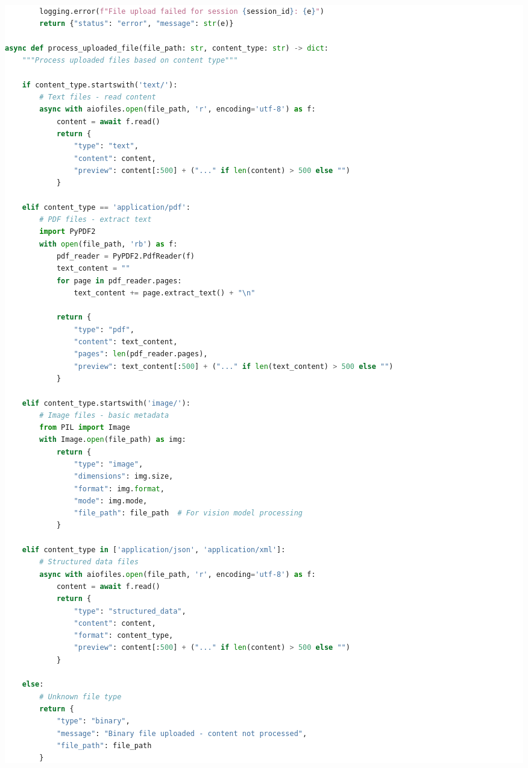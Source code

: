 ```python
        logging.error(f"File upload failed for session {session_id}: {e}")
        return {"status": "error", "message": str(e)}

async def process_uploaded_file(file_path: str, content_type: str) -> dict:
    """Process uploaded files based on content type"""
    
    if content_type.startswith('text/'):
        # Text files - read content
        async with aiofiles.open(file_path, 'r', encoding='utf-8') as f:
            content = await f.read()
            return {
                "type": "text",
                "content": content,
                "preview": content[:500] + ("..." if len(content) > 500 else "")
            }
    
    elif content_type == 'application/pdf':
        # PDF files - extract text
        import PyPDF2
        with open(file_path, 'rb') as f:
            pdf_reader = PyPDF2.PdfReader(f)
            text_content = ""
            for page in pdf_reader.pages:
                text_content += page.extract_text() + "\n"
            
            return {
                "type": "pdf",
                "content": text_content,
                "pages": len(pdf_reader.pages),
                "preview": text_content[:500] + ("..." if len(text_content) > 500 else "")
            }
    
    elif content_type.startswith('image/'):
        # Image files - basic metadata
        from PIL import Image
        with Image.open(file_path) as img:
            return {
                "type": "image",
                "dimensions": img.size,
                "format": img.format,
                "mode": img.mode,
                "file_path": file_path  # For vision model processing
            }
    
    elif content_type in ['application/json', 'application/xml']:
        # Structured data files
        async with aiofiles.open(file_path, 'r', encoding='utf-8') as f:
            content = await f.read()
            return {
                "type": "structured_data",
                "content": content,
                "format": content_type,
                "preview": content[:500] + ("..." if len(content) > 500 else "")
            }
    
    else:
        # Unknown file type
        return {
            "type": "binary",
            "message": "Binary file uploaded - content not processed",
            "file_path": file_path
        }
```
